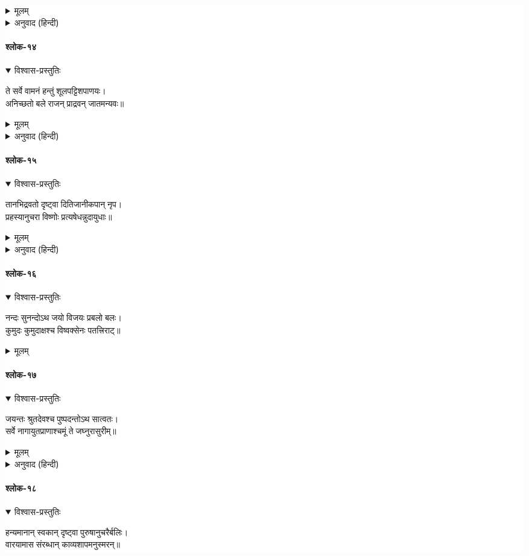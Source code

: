 <details><summary>मूलम्</summary></details>

<details><summary>अनुवाद (हिन्दी)</summary></details>

#### श्लोक-१४


<details open><summary>विश्वास-प्रस्तुतिः</summary>

ते सर्वे वामनं हन्तुं शूलपट्टिशपाणयः।  
अनिच्छतो बले राजन् प्राद्रवन् जातमन्यवः॥
</details>

<details><summary>मूलम्</summary></details>

<details><summary>अनुवाद (हिन्दी)</summary></details>

#### श्लोक-१५


<details open><summary>विश्वास-प्रस्तुतिः</summary>

तानभिद्रवतो दृष्ट्वा दितिजानीकपान् नृप।  
प्रहस्यानुचरा विष्णोः प्रत्यषेधन्नुदायुधाः॥
</details>

<details><summary>मूलम्</summary></details>

<details><summary>अनुवाद (हिन्दी)</summary></details>

#### श्लोक-१६


<details open><summary>विश्वास-प्रस्तुतिः</summary>

नन्दः सुनन्दोऽथ जयो विजयः प्रबलो बलः।  
कुमुदः कुमुदाक्षश्च विष्वक्सेनः पतत्त्रिराट्॥
</details>

<details><summary>मूलम्</summary></details>

#### श्लोक-१७


<details open><summary>विश्वास-प्रस्तुतिः</summary>

जयन्तः श्रुतदेवश्च पुष्पदन्तोऽथ सात्वतः।  
सर्वे नागायुतप्राणाश्चमूं ते जघ्नुरासुरीम्॥
</details>

<details><summary>मूलम्</summary></details>

<details><summary>अनुवाद (हिन्दी)</summary></details>

#### श्लोक-१८


<details open><summary>विश्वास-प्रस्तुतिः</summary>

हन्यमानान् स्वकान् दृष्ट्वा पुरुषानुचरैर्बलिः।  
वारयामास संरब्धान् काव्यशापमनुस्मरन्॥
</details>
